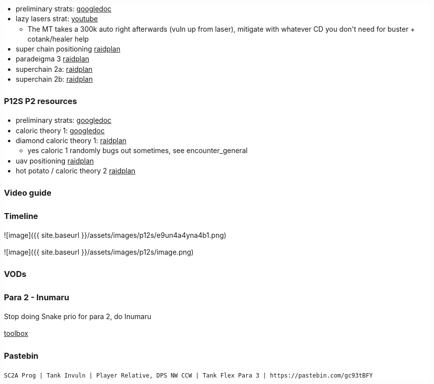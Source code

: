 - preliminary strats: [googledoc](https://docs.google.com/document/d/1rEZeGBzVqeGIF8NuuwA8_E7GUofUfwYQ_k6JRqaQdvw/edit)
- lazy lasers strat: [youtube](https://youtube.com/clip/UgkxfXXoaoieDgA8Y6zBg2zBqii0xpirikh9)
  - The MT takes a 300k auto right afterwards (vuln up from laser), mitigate with whatever CD you don't need for buster + cotank/healer help
- super chain positioning [raidplan](https://raidplan.io/plan/TnvlNl3gj-AICWIu)
- paradeigma 3 [raidplan](https://raidplan.io/plan/7fOCYEqFCadEGwMO)
- superchain 2a: [raidplan](https://raidplan.io/plan/CxQpF_enY79k5nHu)
- superchain 2b: [raidplan](https://raidplan.io/plan/lIwzJ2u6t6R0Gr8I)

### P12S P2 resources

- preliminary strats: [googledoc](https://docs.google.com/document/d/1xSF7Tw9nfGJdav8a5u2ev_8Z809gnqq4_hW-6VQfBhs/edit?usp=sharing)
- caloric theory 1: [googledoc](https://docs.google.com/presentation/d/1aJ53BcpzBNrbDEtIKcjOfvVLVjuccAHIYyH3W5oObOY/edit#slide=id.p)
- diamond caloric theory 1: [raidplan](https://raidplan.io/plan/CpFs5WAryFmyLjay)
  - yes caloric 1 randomly bugs out sometimes, see ⁠encounter_general⁠
- uav positioning [raidplan](https://raidplan.io/plan/IzoPyirbg_2xL5AA)
- hot potato / caloric theory 2 [raidplan](https://raidplan.io/plan/SsDDlDIvCC4PHOe5)

### Video guide

<iframe width="560" height="315" src="https://www.youtube.com/embed/TXN50IIOjqo?si=7I9TWpz6oiekCuRS" title="YouTube video player" frameborder="0" allow="accelerometer; autoplay; clipboard-write; encrypted-media; gyroscope; picture-in-picture; web-share" allowfullscreen></iframe>

<iframe width="560" height="315" src="https://www.youtube.com/embed/LVBDzR25pqU?si=hU-0g1JkR755JNqK" title="YouTube video player" frameborder="0" allow="accelerometer; autoplay; clipboard-write; encrypted-media; gyroscope; picture-in-picture; web-share" allowfullscreen></iframe>

### Timeline

![image]({{ site.baseurl }}/assets/images/p12s/e9un4a4yna4b1.png)

![image]({{ site.baseurl }}/assets/images/p12s/image.png)

### VODs

<iframe width="560" height="315" src="https://www.youtube.com/embed/3BmBG-nzhQQ?si=Zgmpn-cjvFSeruWI" title="YouTube video player" frameborder="0" allow="accelerometer; autoplay; clipboard-write; encrypted-media; gyroscope; picture-in-picture; web-share" allowfullscreen></iframe>

### Para 2 - Inumaru

Stop doing Snake prio for para 2, do Inumaru

[toolbox](https://ff14.toolboxgaming.space/?id=925983825106861&preview=1)

### Pastebin

`SC2A Prog | Tank Invuln | Player Relative, DPS NW CCW | Tank Flex Para 3 | https://pastebin.com/gc93tBFY`
